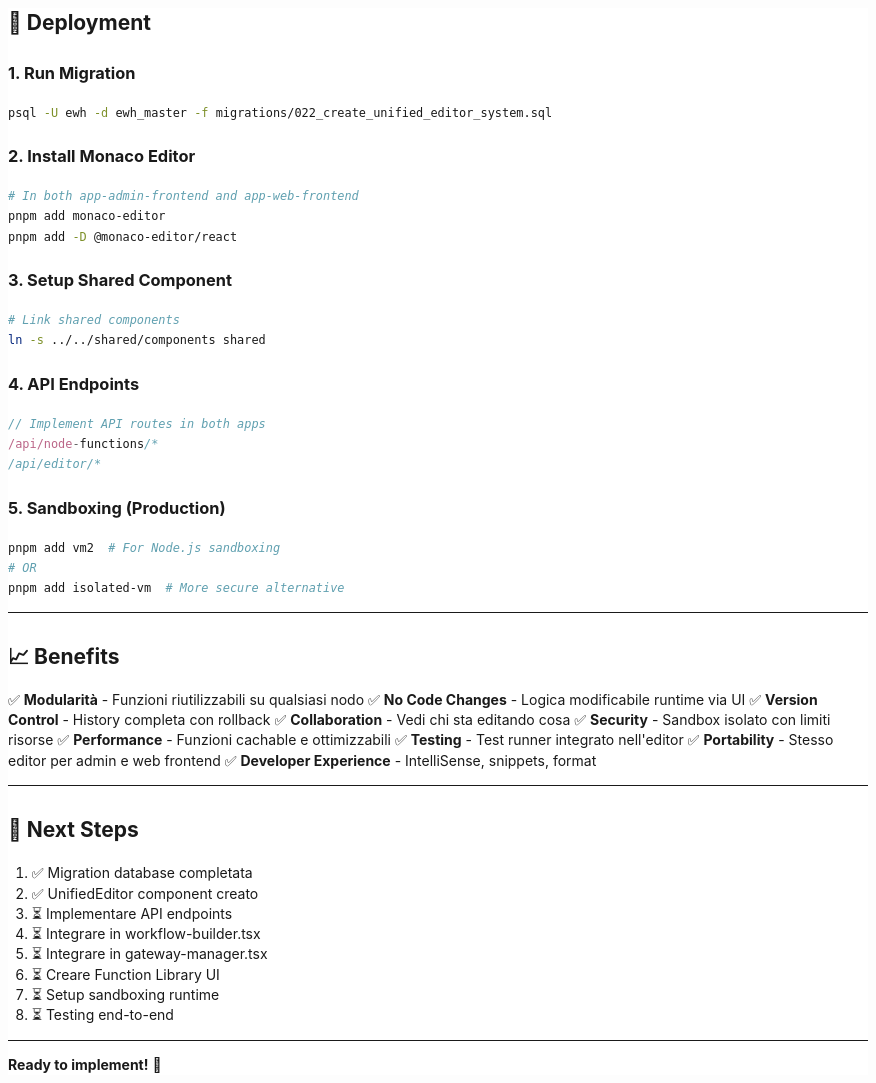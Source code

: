 ## 🚀 Deployment

### 1. Run Migration
```bash
psql -U ewh -d ewh_master -f migrations/022_create_unified_editor_system.sql
```

### 2. Install Monaco Editor
```bash
# In both app-admin-frontend and app-web-frontend
pnpm add monaco-editor
pnpm add -D @monaco-editor/react
```

### 3. Setup Shared Component
```bash
# Link shared components
ln -s ../../shared/components shared
```

### 4. API Endpoints
```typescript
// Implement API routes in both apps
/api/node-functions/*
/api/editor/*
```

### 5. Sandboxing (Production)
```bash
pnpm add vm2  # For Node.js sandboxing
# OR
pnpm add isolated-vm  # More secure alternative
```

---

## 📈 Benefits

✅ **Modularità** - Funzioni riutilizzabili su qualsiasi nodo
✅ **No Code Changes** - Logica modificabile runtime via UI
✅ **Version Control** - History completa con rollback
✅ **Collaboration** - Vedi chi sta editando cosa
✅ **Security** - Sandbox isolato con limiti risorse
✅ **Performance** - Funzioni cachable e ottimizzabili
✅ **Testing** - Test runner integrato nell'editor
✅ **Portability** - Stesso editor per admin e web frontend
✅ **Developer Experience** - IntelliSense, snippets, format

---

## 🔄 Next Steps

1. ✅ Migration database completata
2. ✅ UnifiedEditor component creato
3. ⏳ Implementare API endpoints
4. ⏳ Integrare in workflow-builder.tsx
5. ⏳ Integrare in gateway-manager.tsx
6. ⏳ Creare Function Library UI
7. ⏳ Setup sandboxing runtime
8. ⏳ Testing end-to-end

---

**Ready to implement!** 🚀